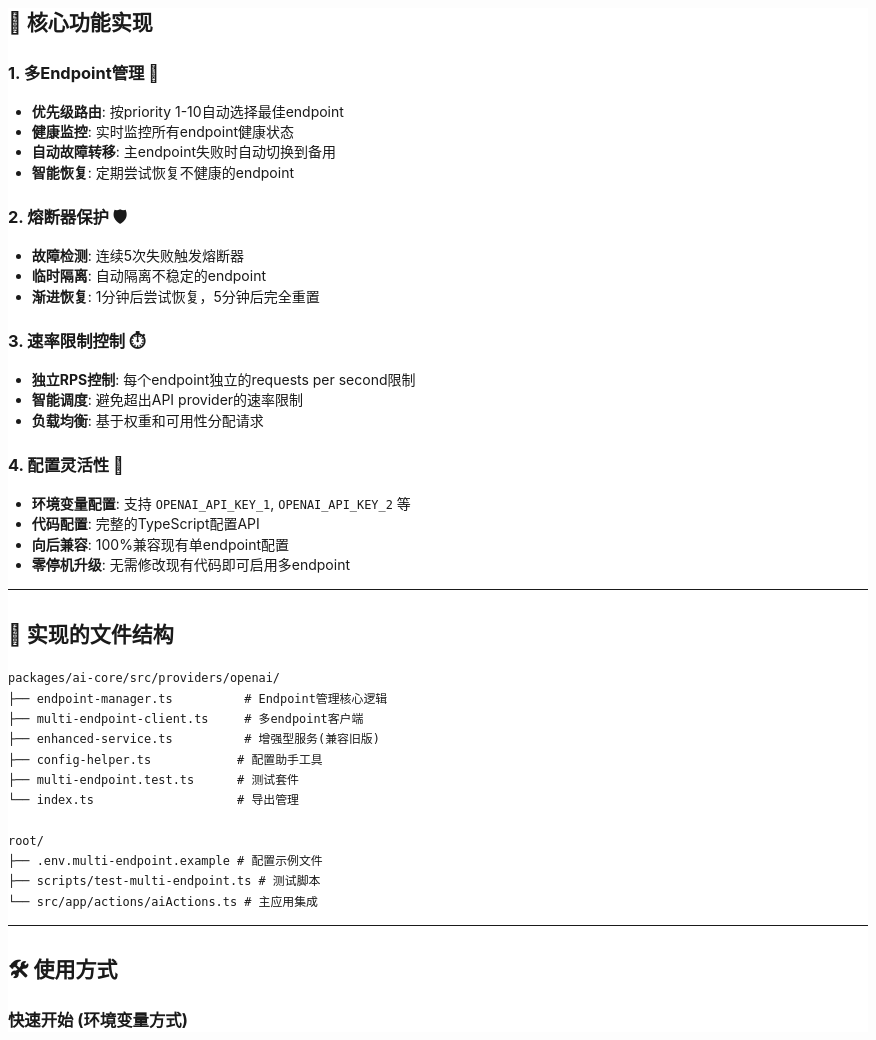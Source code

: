 
## 🚀 核心功能实现

### 1. 多Endpoint管理 🔄
- **优先级路由**: 按priority 1-10自动选择最佳endpoint
- **健康监控**: 实时监控所有endpoint健康状态
- **自动故障转移**: 主endpoint失败时自动切换到备用
- **智能恢复**: 定期尝试恢复不健康的endpoint

### 2. 熔断器保护 🛡️
- **故障检测**: 连续5次失败触发熔断器
- **临时隔离**: 自动隔离不稳定的endpoint
- **渐进恢复**: 1分钟后尝试恢复，5分钟后完全重置

### 3. 速率限制控制 ⏱️
- **独立RPS控制**: 每个endpoint独立的requests per second限制
- **智能调度**: 避免超出API provider的速率限制
- **负载均衡**: 基于权重和可用性分配请求

### 4. 配置灵活性 🔧
- **环境变量配置**: 支持 `OPENAI_API_KEY_1`, `OPENAI_API_KEY_2` 等
- **代码配置**: 完整的TypeScript配置API
- **向后兼容**: 100%兼容现有单endpoint配置
- **零停机升级**: 无需修改现有代码即可启用多endpoint

---

## 📁 实现的文件结构

```
packages/ai-core/src/providers/openai/
├── endpoint-manager.ts          # Endpoint管理核心逻辑
├── multi-endpoint-client.ts     # 多endpoint客户端
├── enhanced-service.ts          # 增强型服务(兼容旧版)
├── config-helper.ts            # 配置助手工具
├── multi-endpoint.test.ts      # 测试套件
└── index.ts                    # 导出管理

root/
├── .env.multi-endpoint.example # 配置示例文件
├── scripts/test-multi-endpoint.ts # 测试脚本
└── src/app/actions/aiActions.ts # 主应用集成
```

---

## 🛠️ 使用方式

### 快速开始 (环境变量方式)

